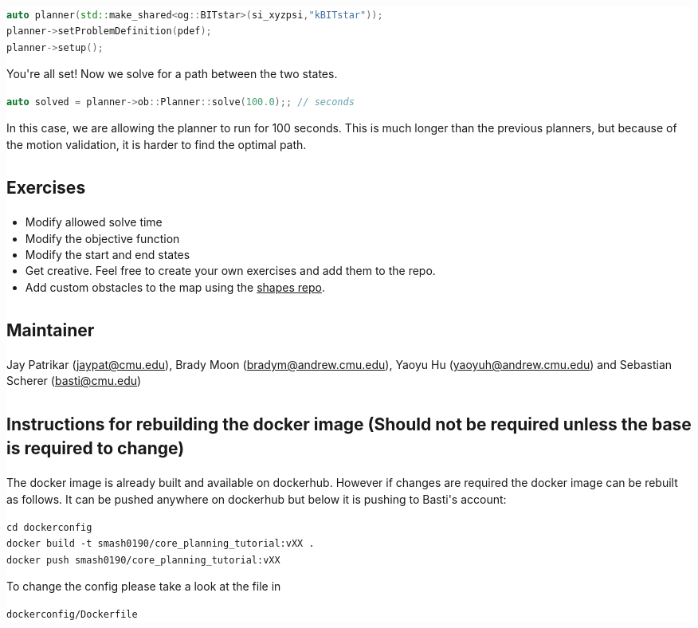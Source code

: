 ```C++
auto planner(std::make_shared<og::BITstar>(si_xyzpsi,"kBITstar"));
planner->setProblemDefinition(pdef);
planner->setup();
```

You're all set! Now we solve for a path between the two states.

```C++
auto solved = planner->ob::Planner::solve(100.0);; // seconds
```

In this case, we are allowing the planner to run for 100 seconds. This is much longer than the previous planners, but because of the motion validation, it is harder to find the optimal path.

## Exercises

- Modify allowed solve time
- Modify the objective function
- Modify the start and end states
- Get creative. Feel free to create your own exercises and add them to the repo.
- Add custom obstacles to the map using the [shapes repo](https://bitbucket.org/castacks/shapes/src/master/).

## Maintainer

Jay Patrikar (jaypat@cmu.edu), Brady Moon (bradym@andrew.cmu.edu), Yaoyu Hu (yaoyuh@andrew.cmu.edu) and Sebastian Scherer (basti@cmu.edu)

## Instructions for rebuilding the docker image (Should not be required unless the base is required to change)

The docker image is already built and available on dockerhub. However if changes are required the docker image can be rebuilt as follows. It can be pushed anywhere on dockerhub but below it is pushing to Basti's account:

```
cd dockerconfig
docker build -t smash0190/core_planning_tutorial:vXX .
docker push smash0190/core_planning_tutorial:vXX

```

To change the config please take a look at the file in

```
dockerconfig/Dockerfile
```
